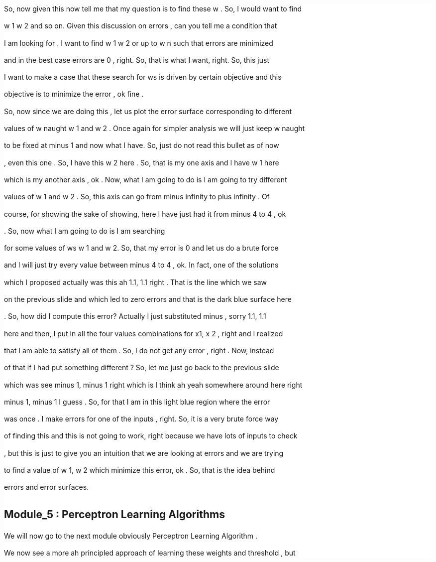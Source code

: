 So, now given this now tell me that my question is to find these w . So, I would want to find

w 1 w 2 and so on. Given this discussion on errors , can you tell me a condition that

I am looking for . I want to find w 1 w 2 or up to w n such that errors are minimized

and in the best case errors are 0 , right. So, that is what I want, right. So, this just

I want to make a case that these search for ws is driven by certain objective and this

objective is to minimize the error , ok fine .

So, now since we are doing this , let us plot the error surface corresponding to different

values of w naught w 1 and w 2 . Once again for simpler analysis we will just keep w naught

to be fixed at minus 1 and now what I have. So, just do not read this bullet as of now

, even this one . So, I have this w 2 here . So, that is my one axis and I have w 1 here

which is my another axis , ok . Now, what I am going to do is I am going to try different

values of w 1 and w 2 . So, this axis can go from minus infinity to plus infinity . Of

course, for showing the sake of showing, here I have just had it from minus 4 to 4 , ok

. So, now what I am going to do is I am searching

for some values of ws w 1 and w 2. So, that my error is 0 and let us do a brute force

and I will just try every value between minus 4 to 4 , ok. In fact, one of the solutions

which I proposed actually was this ah 1.1, 1.1 right . That is the line which we saw

on the previous slide and which led to zero errors and that is the dark blue surface here

. So, how did I compute this error? Actually I just substituted minus , sorry 1.1, 1.1

here and then, I put in all the four values combinations for x1, x 2 , right and I realized

that I am able to satisfy all of them . So, I do not get any error , right . Now, instead

of that if I had put something different ? So, let me just go back to the previous slide

which was see minus 1, minus 1 right which is I think ah yeah somewhere around here right

minus 1, minus 1 I guess . So, for that I am in this light blue region where the error

was once . I make errors for one of the inputs , right. So, it is a very brute force way

of finding this and this is not going to work, right because we have lots of inputs to check

, but this is just to give you an intuition that we are looking at errors and we are trying

to find a value of w 1, w 2 which minimize this error, ok . So, that is the idea behind

errors and error surfaces.

## Module_5 : Perceptron Learning Algorithms

We will now go to the next module obviously Perceptron Learning Algorithm .

We now see a more ah principled approach of learning these weights and threshold , but
